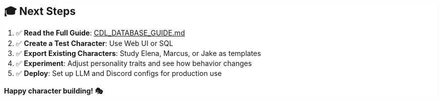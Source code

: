 
## 🎓 Next Steps

1. ✅ **Read the Full Guide**: [CDL_DATABASE_GUIDE.md](./CDL_DATABASE_GUIDE.md)
2. ✅ **Create a Test Character**: Use Web UI or SQL
3. ✅ **Export Existing Characters**: Study Elena, Marcus, or Jake as templates
4. ✅ **Experiment**: Adjust personality traits and see how behavior changes
5. ✅ **Deploy**: Set up LLM and Discord configs for production use

**Happy character building! 🎭**

